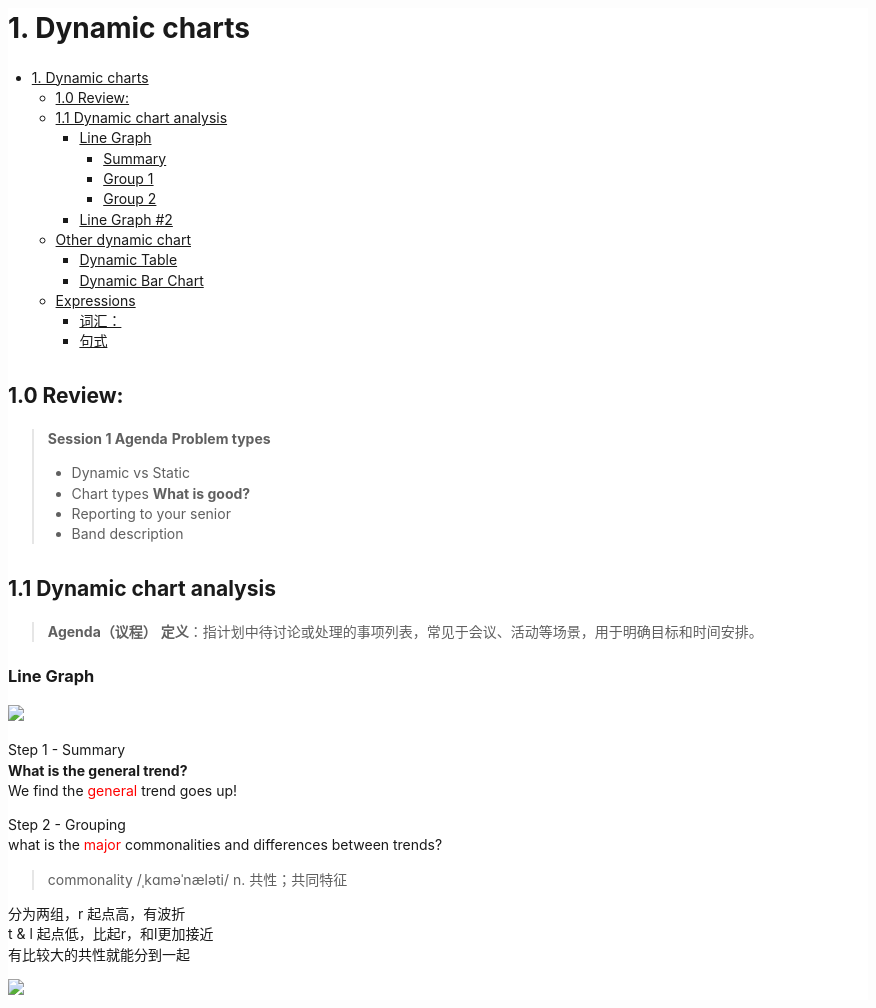 # 1. Dynamic charts

- [1. Dynamic charts](#1-dynamic-charts)
  - [1.0 Review:](#10-review)
  - [1.1 Dynamic chart analysis](#11-dynamic-chart-analysis)
    - [Line Graph](#line-graph)
      - [Summary](#summary)
      - [Group 1](#group-1)
      - [Group 2](#group-2)
    - [Line Graph #2](#line-graph-2)
  - [Other dynamic chart](#other-dynamic-chart)
    - [Dynamic Table](#dynamic-table)
    - [Dynamic Bar Chart](#dynamic-bar-chart)
  - [Expressions](#expressions)
    - [词汇：](#词汇)
    - [句式](#句式)

## 1.0 Review:

>**Session 1 Agenda** 
>**Problem types**
>    - Dynamic vs Static
>    - Chart types
>**What is good?**
>    - Reporting to your senior
>    - Band description

## 1.1 Dynamic chart analysis

>**Agenda（议程）**
>**定义**：指计划中待讨论或处理的事项列表，常见于会议、活动等场景，用于明确目标和时间安排。

### Line Graph

![](https://raw.githubusercontent.com/Tosfk/Image/main/Pasted%20image%2020250325175029.png)

Step 1 - Summary  
**What is the general trend?**  
We find the <font color="#ff0000">general</font> trend goes up!

Step 2 - Grouping  
what is the <font color="#ff0000">major</font> commonalities and differences between trends?

> commonality     /ˌkɑməˈnæləti/
> n. 共性；共同特征


分为两组，r 起点高，有波折  
t & l 起点低，比起r，和l更加接近  
有比较大的共性就能分到一起  

![](https://raw.githubusercontent.com/Tosfk/Image/main/Pasted%20image%2020250325175641.png)

